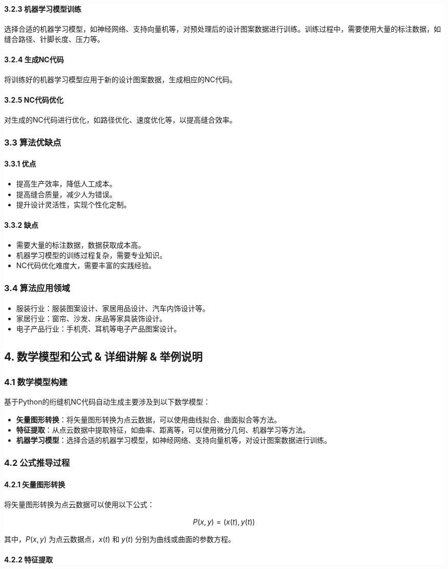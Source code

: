 #### 3.2.3 机器学习模型训练

选择合适的机器学习模型，如神经网络、支持向量机等，对预处理后的设计图案数据进行训练。训练过程中，需要使用大量的标注数据，如缝合路径、针脚长度、压力等。

#### 3.2.4 生成NC代码

将训练好的机器学习模型应用于新的设计图案数据，生成相应的NC代码。

#### 3.2.5 NC代码优化

对生成的NC代码进行优化，如路径优化、速度优化等，以提高缝合效率。

### 3.3 算法优缺点

#### 3.3.1 优点

- 提高生产效率，降低人工成本。
- 提高缝合质量，减少人为错误。
- 提升设计灵活性，实现个性化定制。

#### 3.3.2 缺点

- 需要大量的标注数据，数据获取成本高。
- 机器学习模型的训练过程复杂，需要专业知识。
- NC代码优化难度大，需要丰富的实践经验。

### 3.4 算法应用领域

- 服装行业：服装图案设计、家居用品设计、汽车内饰设计等。
- 家居行业：窗帘、沙发、床品等家具装饰设计。
- 电子产品行业：手机壳、耳机等电子产品图案设计。

## 4. 数学模型和公式 & 详细讲解 & 举例说明

### 4.1 数学模型构建

基于Python的绗缝机NC代码自动生成主要涉及到以下数学模型：

- **矢量图形转换**：将矢量图形转换为点云数据，可以使用曲线拟合、曲面拟合等方法。
- **特征提取**：从点云数据中提取特征，如曲率、距离等，可以使用微分几何、机器学习等方法。
- **机器学习模型**：选择合适的机器学习模型，如神经网络、支持向量机等，对设计图案数据进行训练。

### 4.2 公式推导过程

#### 4.2.1 矢量图形转换

将矢量图形转换为点云数据可以使用以下公式：

$$
P(x,y) = (x(t), y(t))
$$

其中，$P(x,y)$ 为点云数据点，$x(t)$ 和 $y(t)$ 分别为曲线或曲面的参数方程。

#### 4.2.2 特征提取
